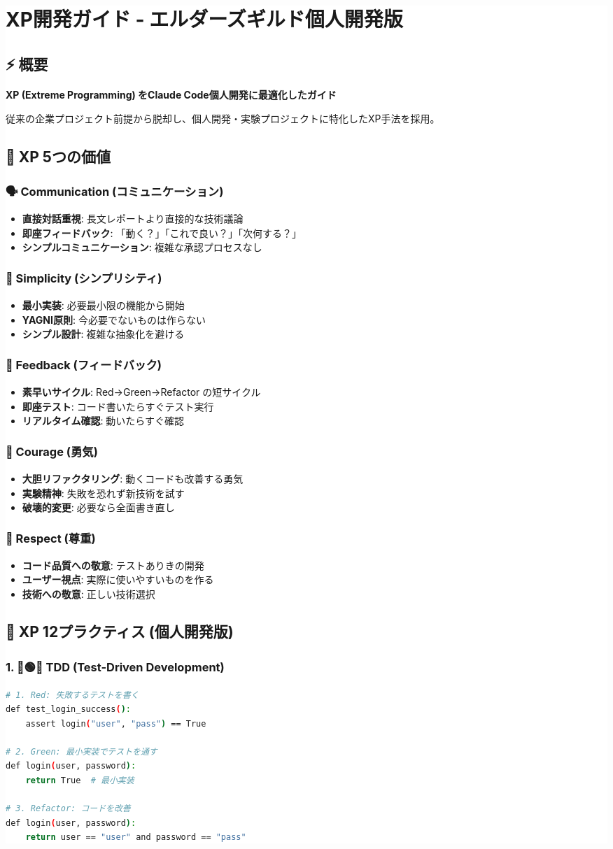 # XP開発ガイド - エルダーズギルド個人開発版

## ⚡ 概要

**XP (Extreme Programming) をClaude Code個人開発に最適化したガイド**

従来の企業プロジェクト前提から脱却し、個人開発・実験プロジェクトに特化したXP手法を採用。

## 🎯 XP 5つの価値

### 🗣️ Communication (コミュニケーション)
- **直接対話重視**: 長文レポートより直接的な技術議論
- **即座フィードバック**: 「動く？」「これで良い？」「次何する？」
- **シンプルコミュニケーション**: 複雑な承認プロセスなし

### 🔄 Simplicity (シンプリシティ)
- **最小実装**: 必要最小限の機能から開始
- **YAGNI原則**: 今必要でないものは作らない
- **シンプル設計**: 複雑な抽象化を避ける

### 📝 Feedback (フィードバック)
- **素早いサイクル**: Red→Green→Refactor の短サイクル
- **即座テスト**: コード書いたらすぐテスト実行
- **リアルタイム確認**: 動いたらすぐ確認

### 💪 Courage (勇気)
- **大胆リファクタリング**: 動くコードも改善する勇気
- **実験精神**: 失敗を恐れず新技術を試す
- **破壊的変更**: 必要なら全面書き直し

### 🤝 Respect (尊重)
- **コード品質への敬意**: テストありきの開発
- **ユーザー視点**: 実際に使いやすいものを作る
- **技術への敬意**: 正しい技術選択

## 🔧 XP 12プラクティス (個人開発版)

### 1. 🔴🟢🔵 TDD (Test-Driven Development)
```bash
# 1. Red: 失敗するテストを書く
def test_login_success():
    assert login("user", "pass") == True

# 2. Green: 最小実装でテストを通す
def login(user, password):
    return True  # 最小実装

# 3. Refactor: コードを改善
def login(user, password):
    return user == "user" and password == "pass"
```
